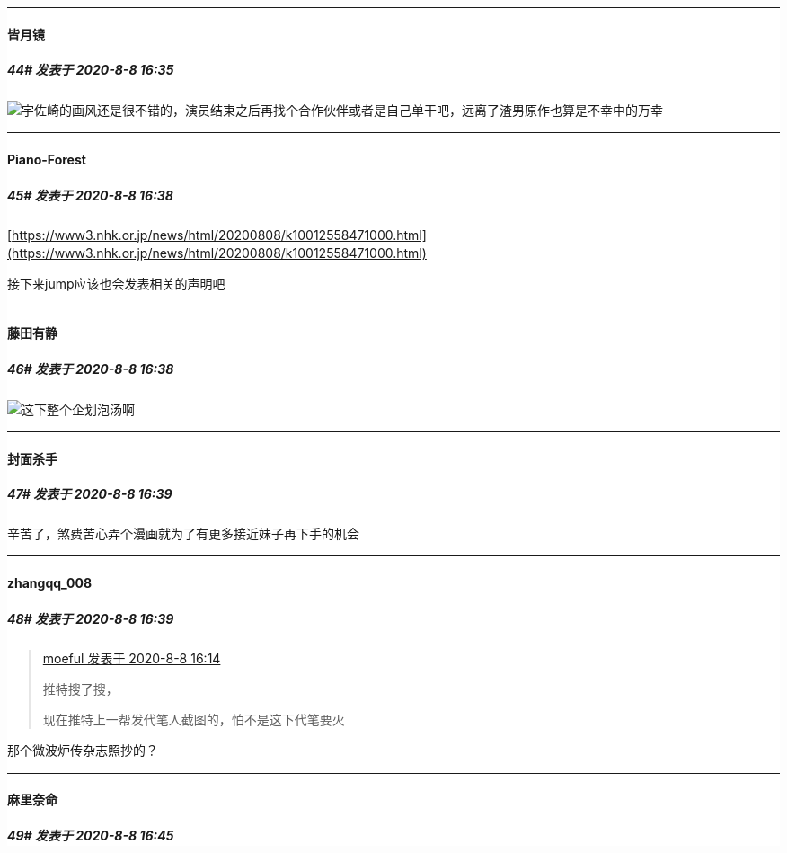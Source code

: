 
-----

####  皆月镜  
##### 44#       发表于 2020-8-8 16:35


<img src="https://static.saraba1st.com/image/smiley/face2017/016.png" referrerpolicy="no-referrer">宇佐崎的画风还是很不错的，演员结束之后再找个合作伙伴或者是自己单干吧，远离了渣男原作也算是不幸中的万幸


-----

####  Piano-Forest  
##### 45#       发表于 2020-8-8 16:38


[https://www3.nhk.or.jp/news/html/20200808/k10012558471000.html](https://www3.nhk.or.jp/news/html/20200808/k10012558471000.html)

接下来jump应该也会发表相关的声明吧


-----

####  藤田有静  
##### 46#       发表于 2020-8-8 16:38


<img src="https://static.saraba1st.com/image/smiley/face2017/022.png" referrerpolicy="no-referrer">这下整个企划泡汤啊


-----

####  封面杀手  
##### 47#       发表于 2020-8-8 16:39


辛苦了，煞费苦心弄个漫画就为了有更多接近妹子再下手的机会


-----

####  zhangqq_008  
##### 48#       发表于 2020-8-8 16:39


<blockquote><a href="httphttps://bbs.saraba1st.com/2b/forum.php?mod=redirect&amp;goto=findpost&amp;pid=48359987&amp;ptid=1953755" target="_blank">moeful 发表于 2020-8-8 16:14</a>

推特搜了搜，

现在推特上一帮发代笔人截图的，怕不是这下代笔要火</blockquote>
那个微波炉传杂志照抄的？


-----

####  麻里奈命  
##### 49#       发表于 2020-8-8 16:45
